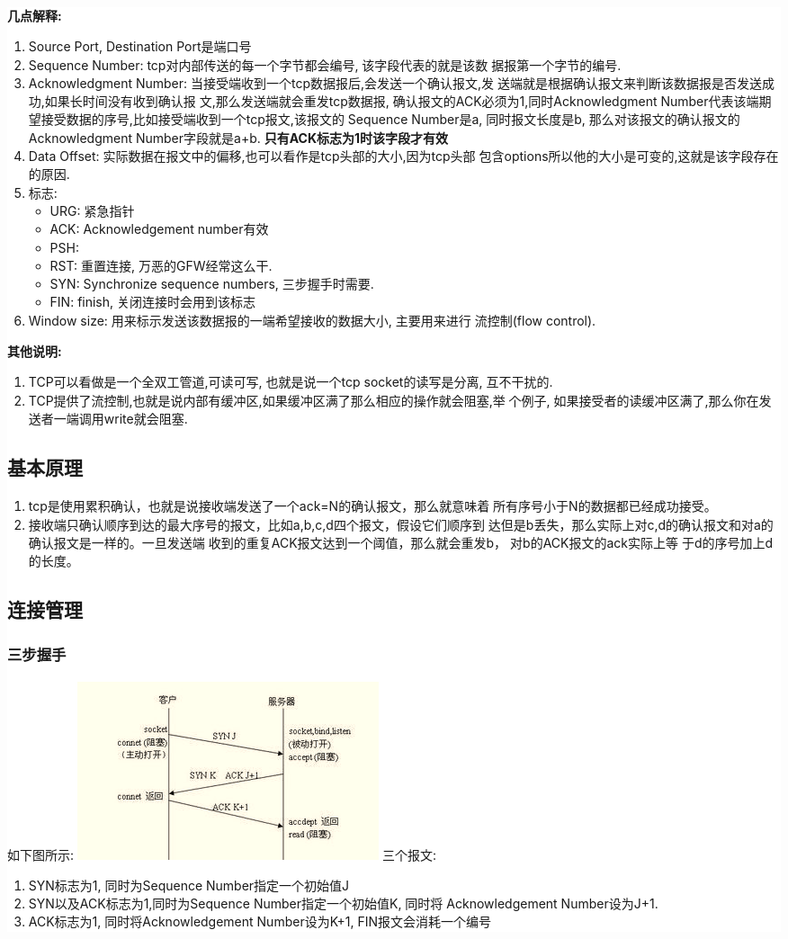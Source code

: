 **几点解释:**

1.  Source Port, Destination Port是端口号
2.  Sequence Number: tcp对内部传送的每一个字节都会编号, 该字段代表的就是该数 据报第一个字节的编号.
3.  Acknowledgment Number: 当接受端收到一个tcp数据报后,会发送一个确认报文,发
    送端就是根据确认报文来判断该数据报是否发送成功,如果长时间没有收到确认报
    文,那么发送端就会重发tcp数据报, 确认报文的ACK必须为1,同时Acknowledgment
    Number代表该端期望接受数据的序号,比如接受端收到一个tcp报文,该报文的
    Sequence Number是a, 同时报文长度是b, 那么对该报文的确认报文的 Acknowledgment
    Number字段就是a+b. **只有ACK标志为1时该字段才有效**
4.  Data Offset: 实际数据在报文中的偏移,也可以看作是tcp头部的大小,因为tcp头部
    包含options所以他的大小是可变的,这就是该字段存在的原因.
5.  标志:
      - URG: 紧急指针
      - ACK: Acknowledgement number有效
      - PSH:
      - RST: 重置连接, 万恶的GFW经常这么干.
      - SYN: Synchronize sequence numbers, 三步握手时需要.
      - FIN: finish, 关闭连接时会用到该标志
6.  Window size: 用来标示发送该数据报的一端希望接收的数据大小, 主要用来进行 流控制(flow control).

**其他说明:**

1.  TCP可以看做是一个全双工管道,可读可写, 也就是说一个tcp socket的读写是分离, 互不干扰的.
2.  TCP提供了流控制,也就是说内部有缓冲区,如果缓冲区满了那么相应的操作就会阻塞,举 个例子,
    如果接受者的读缓冲区满了,那么你在发送者一端调用write就会阻塞.

## 基本原理

1.  tcp是使用累积确认，也就是说接收端发送了一个ack=N的确认报文，那么就意味着 所有序号小于N的数据都已经成功接受。
2.  接收端只确认顺序到达的最大序号的报文，比如a,b,c,d四个报文，假设它们顺序到
    达但是b丢失，那么实际上对c,d的确认报文和对a的确认报文是一样的。一旦发送端
    收到的重复ACK报文达到一个阈值，那么就会重发b， 对b的ACK报文的ack实际上等 于d的序号加上d的长度。

## 连接管理

### 三步握手

如下图所示: ![](computer-network/static/img/tcp-three-way-handshake.png) 三个报文:

1.  SYN标志为1, 同时为Sequence Number指定一个初始值J
2.  SYN以及ACK标志为1,同时为Sequence Number指定一个初始值K, 同时将 Acknowledgement
    Number设为J+1.
3.  ACK标志为1, 同时将Acknowledgement Number设为K+1, FIN报文会消耗一个编号
